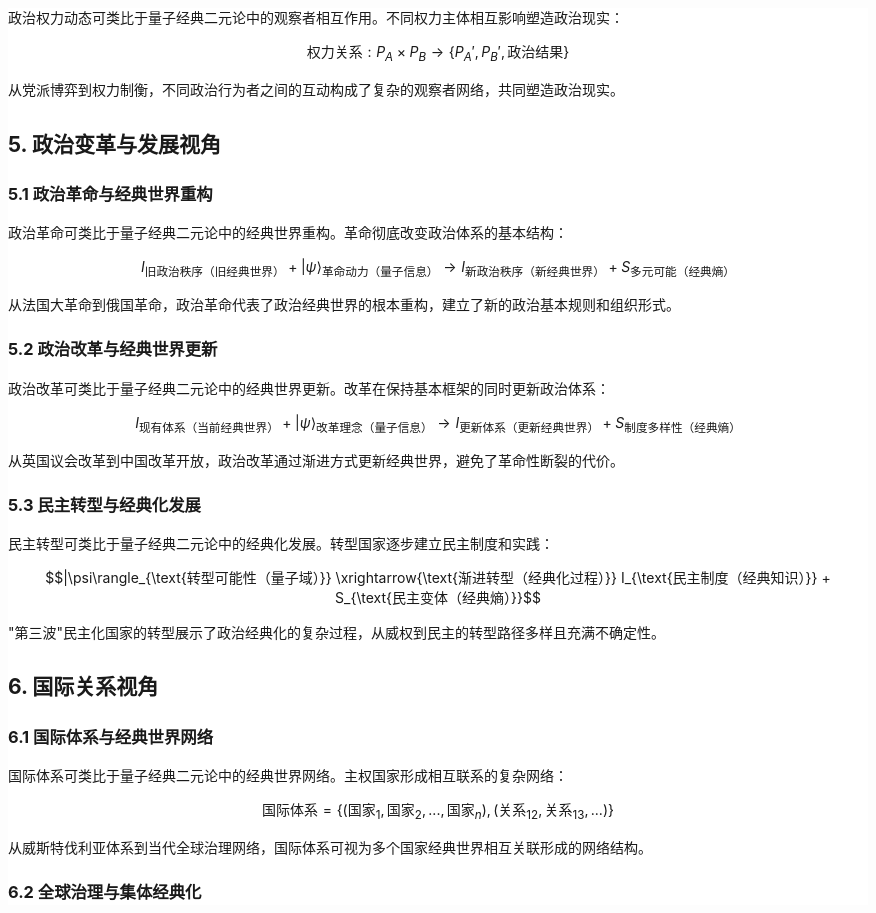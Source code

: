 政治权力动态可类比于量子经典二元论中的观察者相互作用。不同权力主体相互影响塑造政治现实：

```math
\text{权力关系}: P_A \times P_B \rightarrow \{P_A', P_B', \text{政治结果}\}
```

从党派博弈到权力制衡，不同政治行为者之间的互动构成了复杂的观察者网络，共同塑造政治现实。

## 5. 政治变革与发展视角

### 5.1 政治革命与经典世界重构

政治革命可类比于量子经典二元论中的经典世界重构。革命彻底改变政治体系的基本结构：

```math
I_{\text{旧政治秩序（旧经典世界）}} + |\psi\rangle_{\text{革命动力（量子信息）}} \rightarrow I_{\text{新政治秩序（新经典世界）}} + S_{\text{多元可能（经典熵）}}
```

从法国大革命到俄国革命，政治革命代表了政治经典世界的根本重构，建立了新的政治基本规则和组织形式。

### 5.2 政治改革与经典世界更新

政治改革可类比于量子经典二元论中的经典世界更新。改革在保持基本框架的同时更新政治体系：

```math
I_{\text{现有体系（当前经典世界）}} + |\psi\rangle_{\text{改革理念（量子信息）}} \rightarrow I_{\text{更新体系（更新经典世界）}} + S_{\text{制度多样性（经典熵）}}
```

从英国议会改革到中国改革开放，政治改革通过渐进方式更新经典世界，避免了革命性断裂的代价。

### 5.3 民主转型与经典化发展

民主转型可类比于量子经典二元论中的经典化发展。转型国家逐步建立民主制度和实践：

```math
|\psi\rangle_{\text{转型可能性（量子域）}} \xrightarrow{\text{渐进转型（经典化过程）}} I_{\text{民主制度（经典知识）}} + S_{\text{民主变体（经典熵）}}
```

"第三波"民主化国家的转型展示了政治经典化的复杂过程，从威权到民主的转型路径多样且充满不确定性。

## 6. 国际关系视角

### 6.1 国际体系与经典世界网络

国际体系可类比于量子经典二元论中的经典世界网络。主权国家形成相互联系的复杂网络：

```math
\text{国际体系} = \{(\text{国家}_1, \text{国家}_2, ..., \text{国家}_n), (\text{关系}_{12}, \text{关系}_{13}, ...)\}
```

从威斯特伐利亚体系到当代全球治理网络，国际体系可视为多个国家经典世界相互关联形成的网络结构。

### 6.2 全球治理与集体经典化
